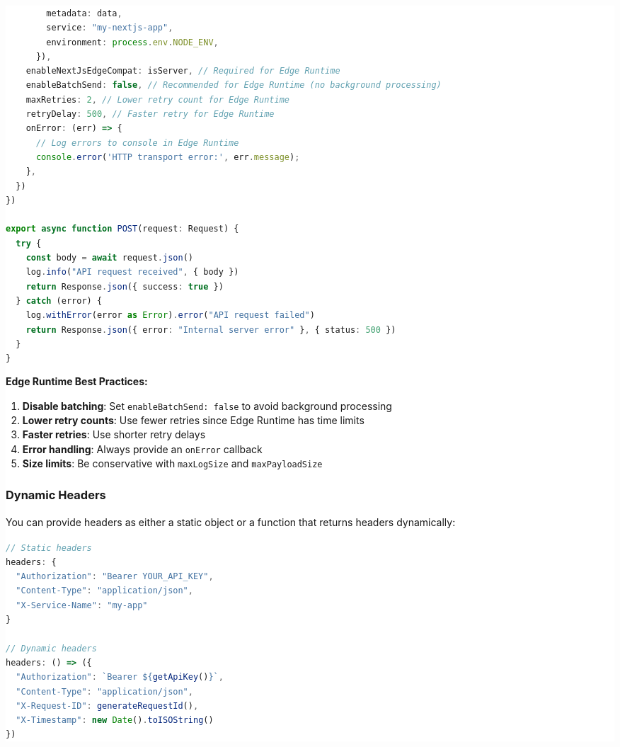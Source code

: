 ```typescript
        metadata: data,
        service: "my-nextjs-app",
        environment: process.env.NODE_ENV,
      }),
    enableNextJsEdgeCompat: isServer, // Required for Edge Runtime
    enableBatchSend: false, // Recommended for Edge Runtime (no background processing)
    maxRetries: 2, // Lower retry count for Edge Runtime
    retryDelay: 500, // Faster retry for Edge Runtime
    onError: (err) => {
      // Log errors to console in Edge Runtime
      console.error('HTTP transport error:', err.message);
    },
  })
})

export async function POST(request: Request) {
  try {
    const body = await request.json()
    log.info("API request received", { body })
    return Response.json({ success: true })
  } catch (error) {
    log.withError(error as Error).error("API request failed")
    return Response.json({ error: "Internal server error" }, { status: 500 })
  }
}
```

**Edge Runtime Best Practices:**
1. **Disable batching**: Set `enableBatchSend: false` to avoid background processing
2. **Lower retry counts**: Use fewer retries since Edge Runtime has time limits
3. **Faster retries**: Use shorter retry delays
4. **Error handling**: Always provide an `onError` callback
5. **Size limits**: Be conservative with `maxLogSize` and `maxPayloadSize`

### Dynamic Headers

You can provide headers as either a static object or a function that returns headers dynamically:

```typescript
// Static headers
headers: {
  "Authorization": "Bearer YOUR_API_KEY",
  "Content-Type": "application/json",
  "X-Service-Name": "my-app"
}

// Dynamic headers
headers: () => ({
  "Authorization": `Bearer ${getApiKey()}`,
  "Content-Type": "application/json",
  "X-Request-ID": generateRequestId(),
  "X-Timestamp": new Date().toISOString()
})
```
